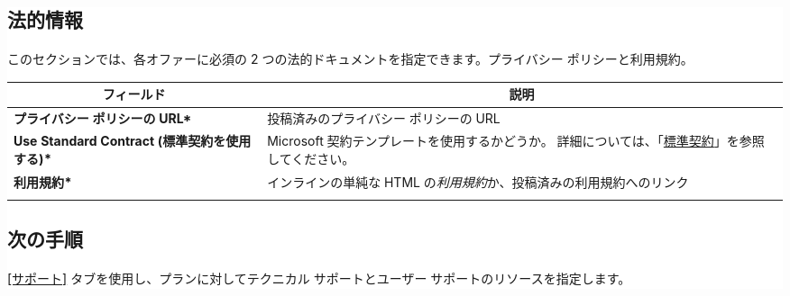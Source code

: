 


## <a name="legal"></a>法的情報

このセクションでは、各オファーに必須の 2 つの法的ドキュメントを指定できます。プライバシー ポリシーと利用規約。

|  **フィールド**                    |     **説明**                                                          |
|  ---------                    |     ---------------                                                          |
| **プライバシー ポリシーの URL\***      | 投稿済みのプライバシー ポリシーの URL                                            |
| **Use Standard Contract (標準契約を使用する)\***  | Microsoft 契約テンプレートを使用するかどうか。  詳細については、「[標準契約](https://docs.microsoft.com/azure/marketplace/standard-contract)」を参照してください。   |
| **利用規約\***            | インラインの単純な HTML の*利用規約*か、投稿済みの利用規約へのリンク     |
|  |  |


## <a name="next-steps"></a>次の手順

[[サポート]](./cpp-support-tab.md) タブを使用し、プランに対してテクニカル サポートとユーザー サポートのリソースを指定します。
